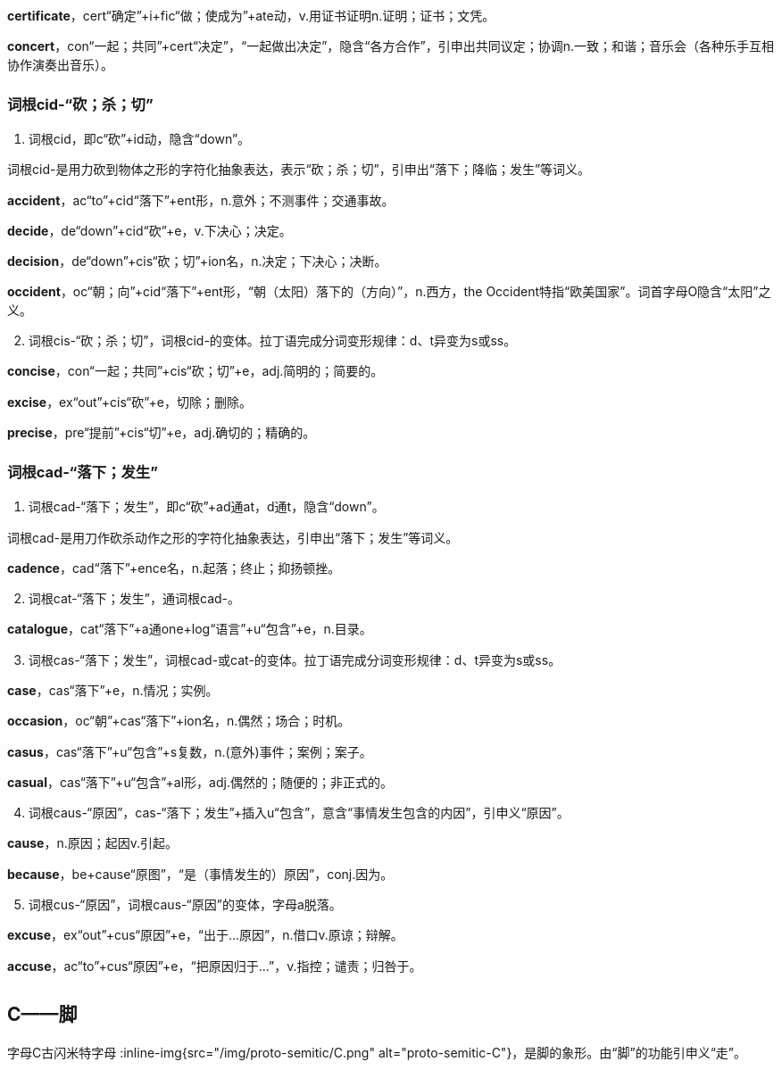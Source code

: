 **certificate**，cert“确定”+i+fic“做；使成为”+ate动，v.用证书证明n.证明；证书；文凭。

**concert**，con“一起；共同”+cert“决定”，“一起做出决定”，隐含“各方合作”，引申出共同议定；协调n.一致；和谐；音乐会（各种乐手互相协作演奏出音乐）。

### 词根cid-“砍；杀；切”

1. 词根cid，即c“砍”+id动，隐含“down”。

词根cid-是用力砍到物体之形的字符化抽象表达，表示“砍；杀；切”，引申出“落下；降临；发生”等词义。

**accident**，ac“to”+cid“落下”+ent形，n.意外；不测事件；交通事故。

**decide**，de“down”+cid“砍”+e，v.下决心；决定。

**decision**，de“down”+cis“砍；切”+ion名，n.决定；下决心；决断。

**occident**，oc“朝；向”+cid“落下”+ent形，“朝（太阳）落下的（方向）”，n.西方，the Occident特指“欧美国家”。词首字母O隐含“太阳”之义。

2. 词根cis-“砍；杀；切”，词根cid-的变体。拉丁语完成分词变形规律：d、t异变为s或ss。

**concise**，con“一起；共同”+cis“砍；切”+e，adj.简明的；简要的。

**excise**，ex“out”+cis“砍”+e，切除；删除。

**precise**，pre“提前”+cis“切”+e，adj.确切的；精确的。

### 词根cad-“落下；发生”

1. 词根cad-“落下；发生”，即c“砍”+ad通at，d通t，隐含“down”。

词根cad-是用刀作砍杀动作之形的字符化抽象表达，引申出“落下；发生”等词义。

**cadence**，cad“落下”+ence名，n.起落；终止；抑扬顿挫。

2. 词根cat-“落下；发生”，通词根cad-。

**catalogue**，cat“落下”+a通one+log“语言”+u“包含”+e，n.目录。

3. 词根cas-“落下；发生”，词根cad-或cat-的变体。拉丁语完成分词变形规律：d、t异变为s或ss。

**case**，cas“落下”+e，n.情况；实例。

**occasion**，oc“朝”+cas“落下”+ion名，n.偶然；场合；时机。

**casus**，cas“落下”+u“包含”+s复数，n.(意外)事件；案例；案子。

**casual**，cas“落下”+u“包含”+al形，adj.偶然的；随便的；非正式的。

4. 词根caus-“原因”，cas-“落下；发生”+插入u“包含”，意含“事情发生包含的内因”，引申义“原因”。

**cause**，n.原因；起因v.引起。

**because**，be+cause“原图”，“是（事情发生的）原因”，conj.因为。

5. 词根cus-“原因”，词根caus-“原因”的变体，字母a脱落。

**excuse**，ex“out”+cus“原因”+e，“出于...原因”，n.借口v.原谅；辩解。

**accuse**，ac“to”+cus“原因”+e，“把原因归于...”，v.指控；谴责；归咎于。

## C——脚

字母C古闪米特字母 :inline-img{src="/img/proto-semitic/C.png" alt="proto-semitic-C"}，是脚的象形。由“脚”的功能引申义“走”。
